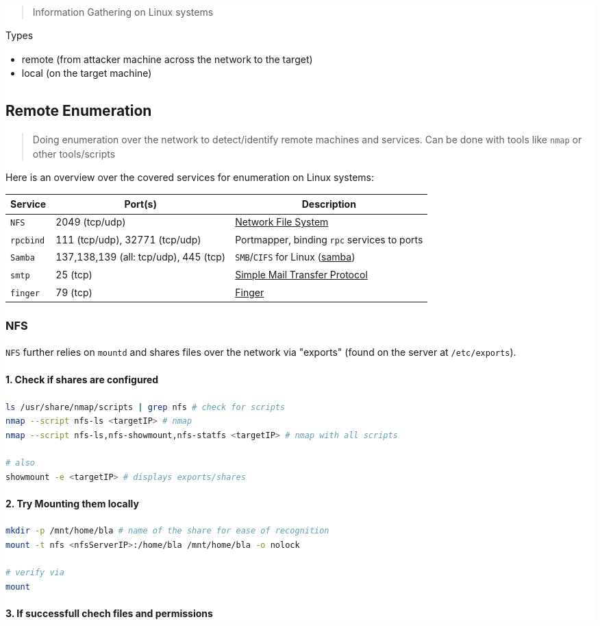 
> Information Gathering on Linux systems

Types
- remote (from attacker machine across the network to the target)
- local (on the target machine)

## Remote Enumeration

> Doing enumeration over the network to detect/identify remote machines and services. Can be done with tools like `nmap` or other tools/scripts

Here is an overview over the covered services for enumeration on Linux systems:

| Service | Port(s) | Description |
| - | - | - |
| `NFS` | 2049 (tcp/udp) | [Network File System](https://wiki.ubuntuusers.de/NFS/) |
| `rpcbind` | 111 (tcp/udp), 32771 (tcp/udp) | Portmapper, binding `rpc` services to ports |
| `Samba` | 137,138,139 (all: tcp/udp), 445 (tcp) | `SMB`/`CIFS` for Linux ([samba](https://www.samba.org/samba/what_is_samba.html)) |
| `smtp` | 25 (tcp) | [Simple Mail Transfer Protocol](https://en.wikipedia.org/wiki/Simple_Mail_Transfer_Protocol) |
| `finger` | 79 (tcp) | [Finger](https://en.wikipedia.org/wiki/Finger_(protocol)) |


### NFS

`NFS` further relies on `mountd` and shares files over the network via "exports" (found on the server at `/etc/exports`).

#### 1. Check if shares are configured

```bash
ls /usr/share/nmap/scripts | grep nfs # check for scripts
nmap --script nfs-ls <targetIP> # nmap
nmap --script nfs-ls,nfs-showmount,nfs-statfs <targetIP> # nmap with all scripts

# also
showmount -e <targetIP> # displays exports/shares
```

#### 2. Try Mounting them locally

```bash
mkdir -p /mnt/home/bla # name of the share for ease of recognition
mount -t nfs <nfsServerIP>:/home/bla /mnt/home/bla -o nolock 

# verify via
mount
```

#### 3. If successfull chech files and permissions
